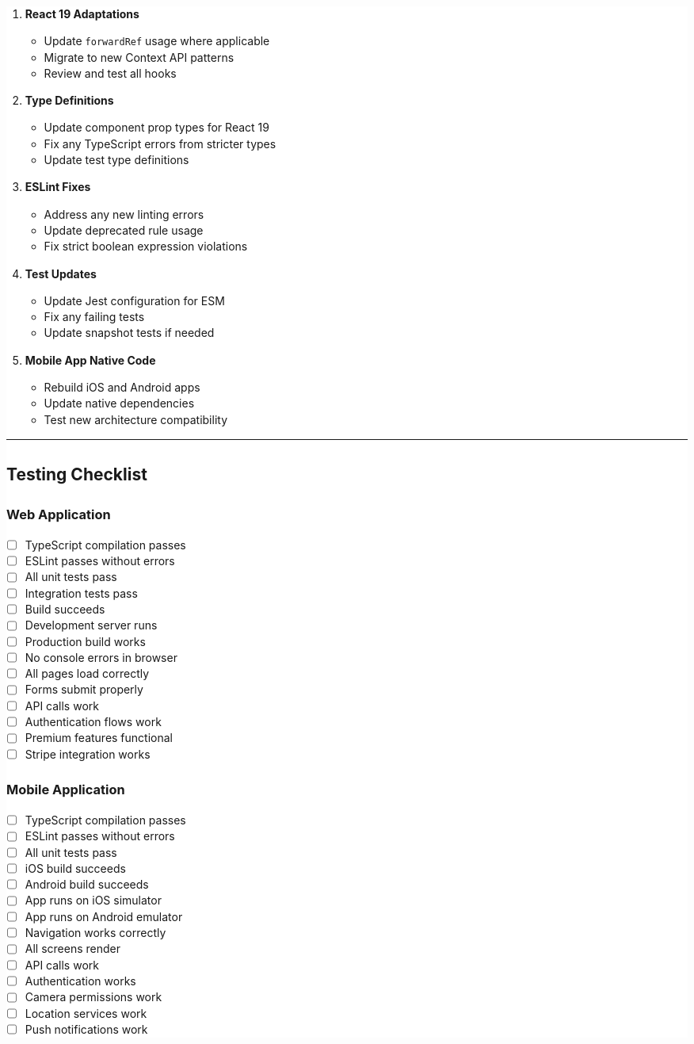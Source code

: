 1. **React 19 Adaptations**
   - Update `forwardRef` usage where applicable
   - Migrate to new Context API patterns
   - Review and test all hooks

2. **Type Definitions**
   - Update component prop types for React 19
   - Fix any TypeScript errors from stricter types
   - Update test type definitions

3. **ESLint Fixes**
   - Address any new linting errors
   - Update deprecated rule usage
   - Fix strict boolean expression violations

4. **Test Updates**
   - Update Jest configuration for ESM
   - Fix any failing tests
   - Update snapshot tests if needed

5. **Mobile App Native Code**
   - Rebuild iOS and Android apps
   - Update native dependencies
   - Test new architecture compatibility

---

## Testing Checklist

### Web Application
- [ ] TypeScript compilation passes
- [ ] ESLint passes without errors
- [ ] All unit tests pass
- [ ] Integration tests pass
- [ ] Build succeeds
- [ ] Development server runs
- [ ] Production build works
- [ ] No console errors in browser
- [ ] All pages load correctly
- [ ] Forms submit properly
- [ ] API calls work
- [ ] Authentication flows work
- [ ] Premium features functional
- [ ] Stripe integration works

### Mobile Application
- [ ] TypeScript compilation passes
- [ ] ESLint passes without errors
- [ ] All unit tests pass
- [ ] iOS build succeeds
- [ ] Android build succeeds
- [ ] App runs on iOS simulator
- [ ] App runs on Android emulator
- [ ] Navigation works correctly
- [ ] All screens render
- [ ] API calls work
- [ ] Authentication works
- [ ] Camera permissions work
- [ ] Location services work
- [ ] Push notifications work
